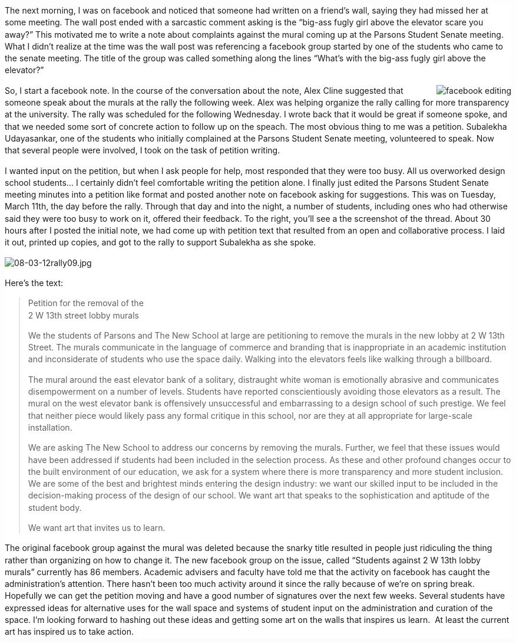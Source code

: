 The next morning, I was on facebook and noticed that someone had written on a friend’s wall, saying they had missed her at some meeting. The wall post ended with a sarcastic comment asking is the “big-ass fugly girl above the elevator scare you away?” This motivated me to write a note about complaints against the mural coming up at the Parsons Student Senate meeting. What I didn’t realize at the time was the wall post was referencing a facebook group started by one of the students who came to the senate meeting. The title of the group was called something along the lines “What&#8217;s with the big-ass fugly girl above the elevator?”

<img src="http://idaimages.files.wordpress.com/2008/03/08-03-23petition.jpg" alt="facebook editing" align="right" />So, I start a facebook note. In the course of the conversation about the note, Alex Cline suggested that someone speak about the murals at the rally the following week. Alex was helping organize the rally calling for more transparency at the university. The rally was scheduled for the following Wednesday. I wrote back that it would be great if someone spoke, and that we needed some sort of concrete action to follow up on the speach. The most obvious thing to me was a petition. Subalekha Udayasankar, one of the students who initially complained at the Parsons Student Senate meeting, volunteered to speak. Now that several people were involved, I took on the task of petition writing.

I wanted input on the petition, but when I ask people for help, most responded that they were too busy. All us overworked design school students… I certainly didn’t feel comfortable writing the petition alone. I finally just edited the Parsons Student Senate meeting minutes into a petition like format and posted another note on facebook asking for suggestions. This was on Tuesday, March 11th, the day before the rally. Through that day and into the night, a number of students, including ones who had otherwise said they were too busy to work on it, offered their feedback. To the right, you&#8217;ll see a the screenshot of the thread. About 30 hours after I posted the initial note, we had come up with petition text that resulted from an open and collaborative process. I laid it out, printed up copies, and got to the rally to support Subalekha as she spoke.

<img src="http://idaimages.files.wordpress.com/2008/03/08-03-12rally09.jpg" alt="08-03-12rally09.jpg" width="290" />

Here’s the text:

> Petition for the removal of the  
> 2 W 13th street lobby murals
> 
> We the students of Parsons and The New School at large are petitioning to remove the murals in the new lobby at 2 W 13th Street. The murals communicate in the language of commerce and branding that is inappropriate in an academic institution and inconsiderate of students who use the space daily. Walking into the elevators feels like walking through a billboard.
> 
> The mural around the east elevator bank of a solitary, distraught white woman is emotionally abrasive and communicates disempowerment on a number of levels. Students have reported conscientiously avoiding those elevators as a result. The mural on the west elevator bank is offensively unsuccessful and embarrassing to a design school of such prestige. We feel that neither piece would likely pass any formal critique in this school, nor are they at all appropriate for large-scale installation.
> 
> We are asking The New School to address our concerns by removing the murals. Further, we feel that these issues would have been addressed if students had been included in the selection process. As these and other profound changes occur to the built environment of our education, we ask for a system where there is more transparency and more student inclusion. We are some of the best and brightest minds entering the design industry: we want our skilled input to be included in the decision-making process of the design of our school. We want art that speaks to the sophistication and aptitude of the student body.
> 
> We want art that invites us to learn.

The original facebook group against the mural was deleted because the snarky title resulted in people just ridiculing the thing rather than organizing on how to change it. The new facebook group on the issue, called “Students against 2 W 13th lobby murals” currently has 86 members. Academic advisers and faculty have told me that the activity on facebook has caught the administration’s attention. There hasn’t been too much activity around it since the rally because of we&#8217;re on spring break. Hopefully we can get the petition moving and have a good number of signatures over the next few weeks. Several students have expressed ideas for alternative uses for the wall space and systems of student input on the administration and curation of the space. I’m looking forward to hashing out these ideas and getting some art on the walls that inspires us learn.  At least the current art has inspired us to take action.

 [1]: http://newschool.edu/
 [2]: http://www.facebook.com